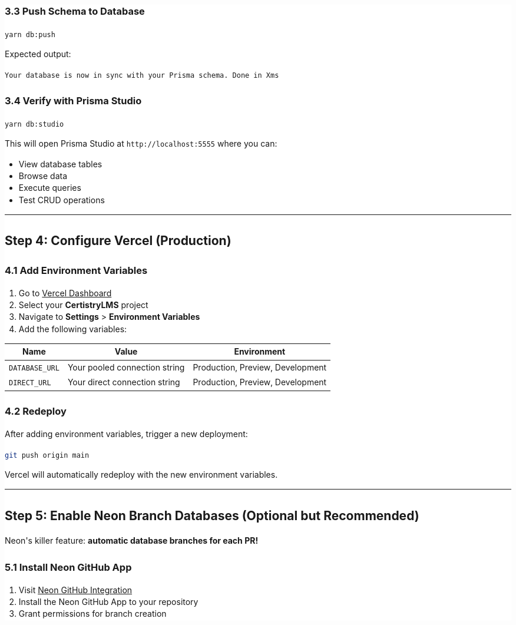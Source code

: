 ### 3.3 Push Schema to Database
```bash
yarn db:push
```

Expected output:
```
Your database is now in sync with your Prisma schema. Done in Xms
```

### 3.4 Verify with Prisma Studio
```bash
yarn db:studio
```

This will open Prisma Studio at `http://localhost:5555` where you can:
- View database tables
- Browse data
- Execute queries
- Test CRUD operations

---

## Step 4: Configure Vercel (Production)

### 4.1 Add Environment Variables
1. Go to [Vercel Dashboard](https://vercel.com/dashboard)
2. Select your **CertistryLMS** project
3. Navigate to **Settings** > **Environment Variables**
4. Add the following variables:

| Name | Value | Environment |
|------|-------|-------------|
| `DATABASE_URL` | Your pooled connection string | Production, Preview, Development |
| `DIRECT_URL` | Your direct connection string | Production, Preview, Development |

### 4.2 Redeploy
After adding environment variables, trigger a new deployment:
```bash
git push origin main
```

Vercel will automatically redeploy with the new environment variables.

---

## Step 5: Enable Neon Branch Databases (Optional but Recommended)

Neon's killer feature: **automatic database branches for each PR!**

### 5.1 Install Neon GitHub App
1. Visit [Neon GitHub Integration](https://neon.tech/docs/guides/vercel)
2. Install the Neon GitHub App to your repository
3. Grant permissions for branch creation
